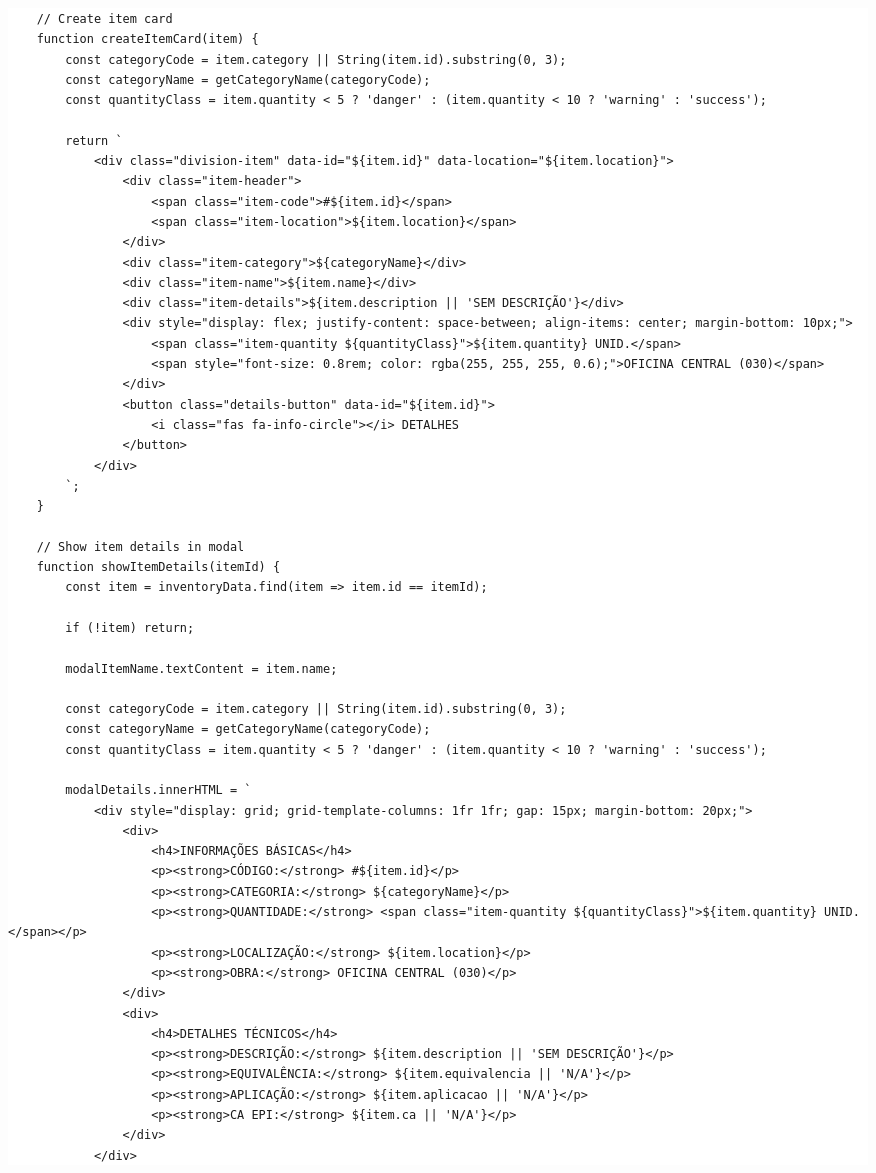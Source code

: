         // Create item card
        function createItemCard(item) {
            const categoryCode = item.category || String(item.id).substring(0, 3);
            const categoryName = getCategoryName(categoryCode);
            const quantityClass = item.quantity < 5 ? 'danger' : (item.quantity < 10 ? 'warning' : 'success');
            
            return `
                <div class="division-item" data-id="${item.id}" data-location="${item.location}">
                    <div class="item-header">
                        <span class="item-code">#${item.id}</span>
                        <span class="item-location">${item.location}</span>
                    </div>
                    <div class="item-category">${categoryName}</div>
                    <div class="item-name">${item.name}</div>
                    <div class="item-details">${item.description || 'SEM DESCRIÇÃO'}</div>
                    <div style="display: flex; justify-content: space-between; align-items: center; margin-bottom: 10px;">
                        <span class="item-quantity ${quantityClass}">${item.quantity} UNID.</span>
                        <span style="font-size: 0.8rem; color: rgba(255, 255, 255, 0.6);">OFICINA CENTRAL (030)</span>
                    </div>
                    <button class="details-button" data-id="${item.id}">
                        <i class="fas fa-info-circle"></i> DETALHES
                    </button>
                </div>
            `;
        }
        
        // Show item details in modal
        function showItemDetails(itemId) {
            const item = inventoryData.find(item => item.id == itemId);
            
            if (!item) return;
            
            modalItemName.textContent = item.name;
            
            const categoryCode = item.category || String(item.id).substring(0, 3);
            const categoryName = getCategoryName(categoryCode);
            const quantityClass = item.quantity < 5 ? 'danger' : (item.quantity < 10 ? 'warning' : 'success');
            
            modalDetails.innerHTML = `
                <div style="display: grid; grid-template-columns: 1fr 1fr; gap: 15px; margin-bottom: 20px;">
                    <div>
                        <h4>INFORMAÇÕES BÁSICAS</h4>
                        <p><strong>CÓDIGO:</strong> #${item.id}</p>
                        <p><strong>CATEGORIA:</strong> ${categoryName}</p>
                        <p><strong>QUANTIDADE:</strong> <span class="item-quantity ${quantityClass}">${item.quantity} UNID.</span></p>
                        <p><strong>LOCALIZAÇÃO:</strong> ${item.location}</p>
                        <p><strong>OBRA:</strong> OFICINA CENTRAL (030)</p>
                    </div>
                    <div>
                        <h4>DETALHES TÉCNICOS</h4>
                        <p><strong>DESCRIÇÃO:</strong> ${item.description || 'SEM DESCRIÇÃO'}</p>
                        <p><strong>EQUIVALÊNCIA:</strong> ${item.equivalencia || 'N/A'}</p>
                        <p><strong>APLICAÇÃO:</strong> ${item.aplicacao || 'N/A'}</p>
                        <p><strong>CA EPI:</strong> ${item.ca || 'N/A'}</p>
                    </div>
                </div>
                
